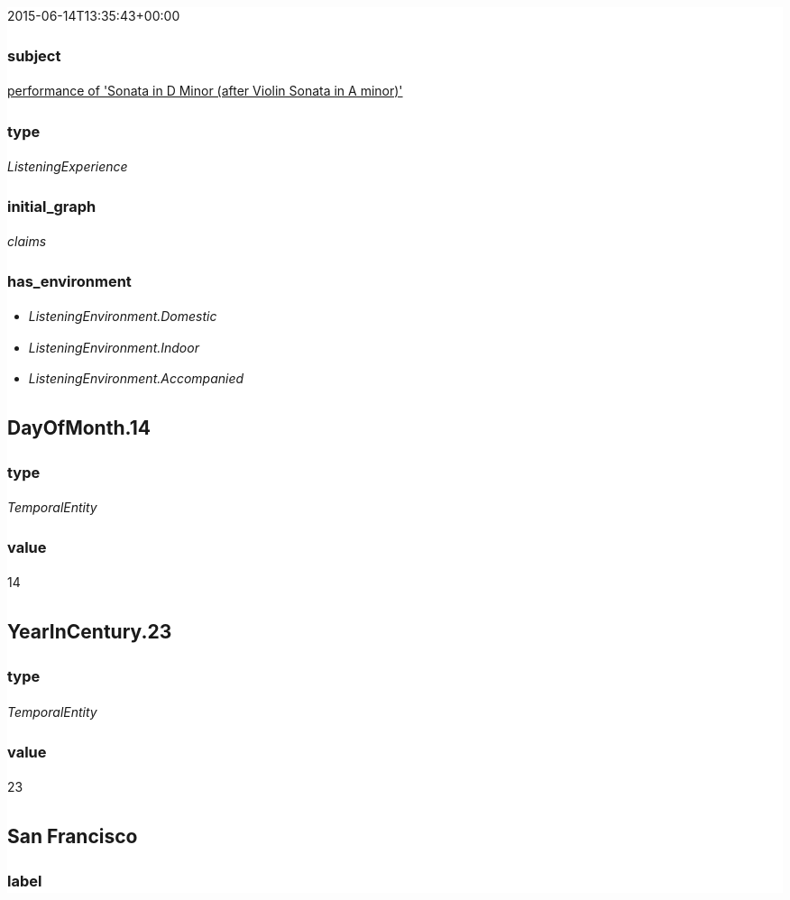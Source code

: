 
2015-06-14T13:35:43+00:00

### subject


[performance of 'Sonata in D Minor (after Violin Sonata in A minor)'](#performance-of-'Sonata-in-D-Minor-(after-Violin-Sonata-in-A-minor)')

### type


*ListeningExperience*

### initial_graph


*claims*

### has_environment

 - *ListeningEnvironment.Domestic*

 - *ListeningEnvironment.Indoor*

 - *ListeningEnvironment.Accompanied*

## DayOfMonth.14

### type


*TemporalEntity*

### value


14

## YearInCentury.23

### type


*TemporalEntity*

### value


23

## San Francisco

### label
